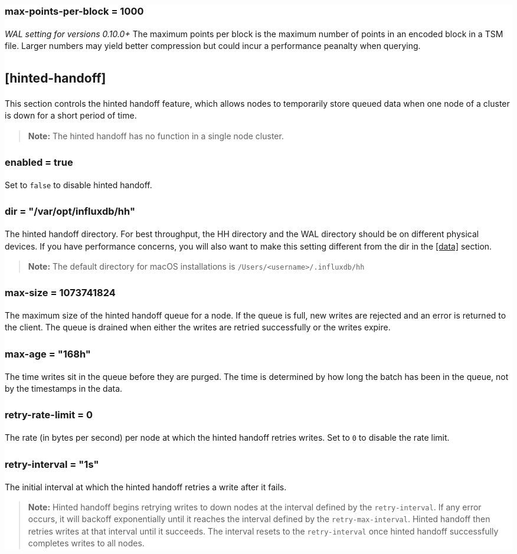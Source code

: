 ### max-points-per-block = 1000

_WAL setting for versions 0.10.0+_ The maximum points per block is the maximum number of points in an encoded block in a TSM file.
Larger numbers may yield better compression but could incur a performance peanalty when querying.

## [hinted-handoff]

This section controls the hinted handoff feature, which allows nodes to temporarily store queued data when one node of a cluster is down for a short period of time.

>**Note:** The hinted handoff has no function in a single node cluster.

### enabled = true

Set to `false` to disable hinted handoff.

### dir = "/var/opt/influxdb/hh"

The hinted handoff directory.
For best throughput, the HH directory and the WAL directory should be on different physical devices.
If you have performance concerns, you will also want to make this setting different from the dir in the [[data]](/influxdb/v0.10/administration/config/#data) section.

>**Note:** The default directory for macOS installations is `/Users/<username>/.influxdb/hh`


### max-size = 1073741824

The maximum size of the hinted handoff queue for a node.
If the queue is full, new writes are rejected and an error is returned to the client.
The queue is drained when either the writes are retried successfully or the writes expire.

### max-age = "168h"

The time writes sit in the queue before they are purged.
The time is determined by how long the batch has been in the queue, not by the timestamps in the data.

### retry-rate-limit = 0

The rate (in bytes per second) per node at which the hinted handoff retries writes.
Set to `0` to disable the rate limit.

### retry-interval = "1s"

The initial interval at which the hinted handoff retries a write after it fails.

>**Note:** Hinted handoff begins retrying writes to down nodes at the interval defined by the `retry-interval`.
If any error occurs, it will backoff exponentially until it reaches the interval defined by the `retry-max-interval`.
Hinted handoff then retries writes at that interval until it succeeds.
The interval resets to the `retry-interval` once hinted handoff successfully completes writes to all nodes.
